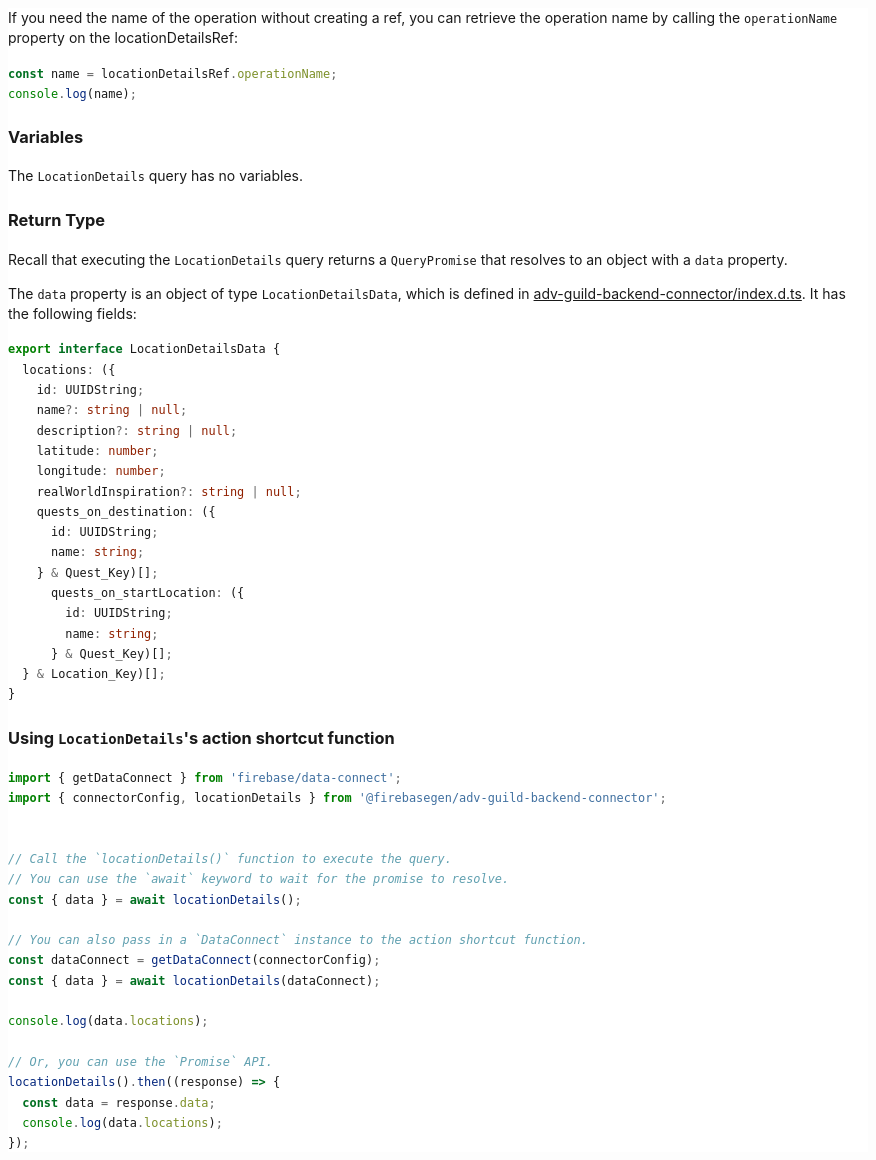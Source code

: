 If you need the name of the operation without creating a ref, you can retrieve the operation name by calling the `operationName` property on the locationDetailsRef:
```typescript
const name = locationDetailsRef.operationName;
console.log(name);
```

### Variables
The `LocationDetails` query has no variables.
### Return Type
Recall that executing the `LocationDetails` query returns a `QueryPromise` that resolves to an object with a `data` property.

The `data` property is an object of type `LocationDetailsData`, which is defined in [adv-guild-backend-connector/index.d.ts](./index.d.ts). It has the following fields:
```typescript
export interface LocationDetailsData {
  locations: ({
    id: UUIDString;
    name?: string | null;
    description?: string | null;
    latitude: number;
    longitude: number;
    realWorldInspiration?: string | null;
    quests_on_destination: ({
      id: UUIDString;
      name: string;
    } & Quest_Key)[];
      quests_on_startLocation: ({
        id: UUIDString;
        name: string;
      } & Quest_Key)[];
  } & Location_Key)[];
}
```
### Using `LocationDetails`'s action shortcut function

```typescript
import { getDataConnect } from 'firebase/data-connect';
import { connectorConfig, locationDetails } from '@firebasegen/adv-guild-backend-connector';


// Call the `locationDetails()` function to execute the query.
// You can use the `await` keyword to wait for the promise to resolve.
const { data } = await locationDetails();

// You can also pass in a `DataConnect` instance to the action shortcut function.
const dataConnect = getDataConnect(connectorConfig);
const { data } = await locationDetails(dataConnect);

console.log(data.locations);

// Or, you can use the `Promise` API.
locationDetails().then((response) => {
  const data = response.data;
  console.log(data.locations);
});
```
